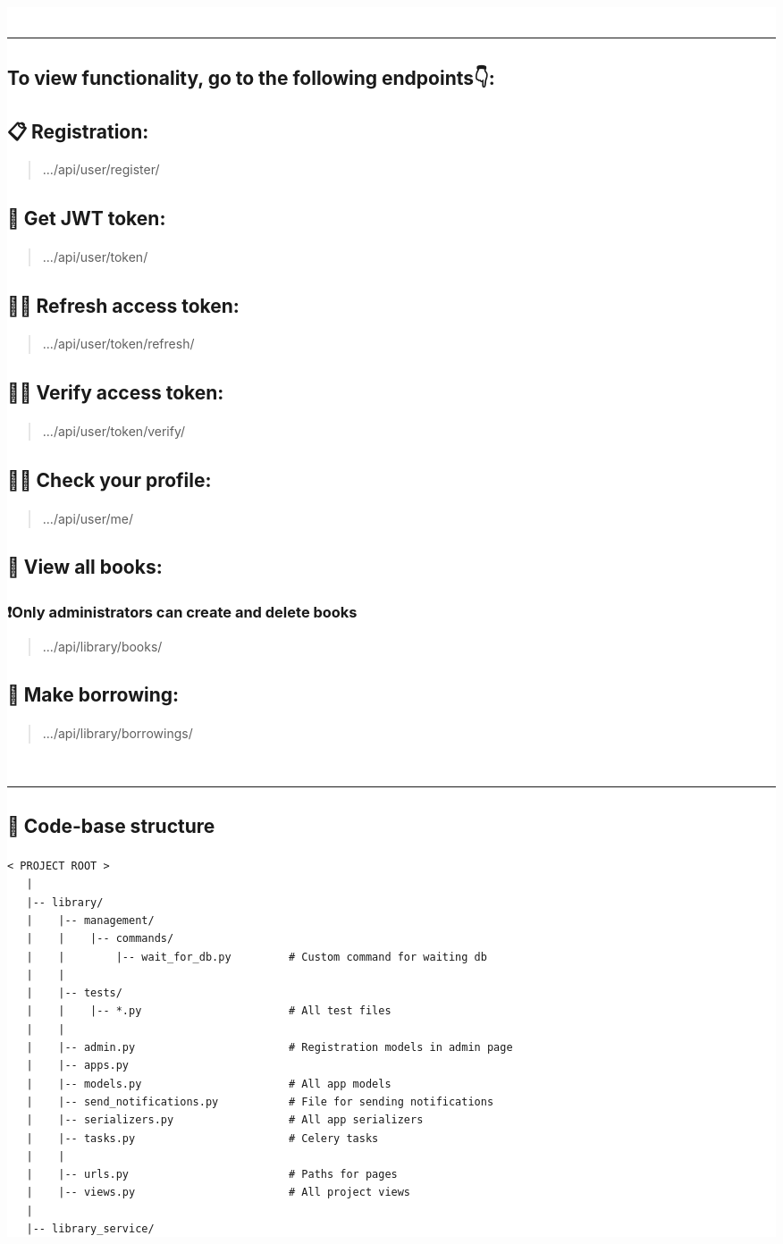 <br />
<hr>

## To view functionality, go to the following endpoints👇:

## 📋 Registration:

> .../api/user/register/

## 🎫 Get JWT token:

> .../api/user/token/

## 🎫🔄 Refresh access token:

> .../api/user/token/refresh/

## 🎫✅ Verify access token:

> .../api/user/token/verify/

## 💁‍♂️ Check your profile:

> .../api/user/me/

## 📖 View all books:
### **❗️Only administrators can create and delete books**

> .../api/library/books/

## 📝 Make borrowing:

> .../api/library/borrowings/

<br>

<hr>


## 📂 Code-base structure
```angular2html
< PROJECT ROOT >
   |
   |-- library/  
   |    |-- management/
   |    |    |-- commands/
   |    |        |-- wait_for_db.py         # Custom command for waiting db
   |    |
   |    |-- tests/
   |    |    |-- *.py                       # All test files
   |    |
   |    |-- admin.py                        # Registration models in admin page 
   |    |-- apps.py
   |    |-- models.py                       # All app models
   |    |-- send_notifications.py           # File for sending notifications
   |    |-- serializers.py                  # All app serializers
   |    |-- tasks.py                        # Celery tasks
   |    |
   |    |-- urls.py                         # Paths for pages
   |    |-- views.py                        # All project views
   |
   |-- library_service/
```